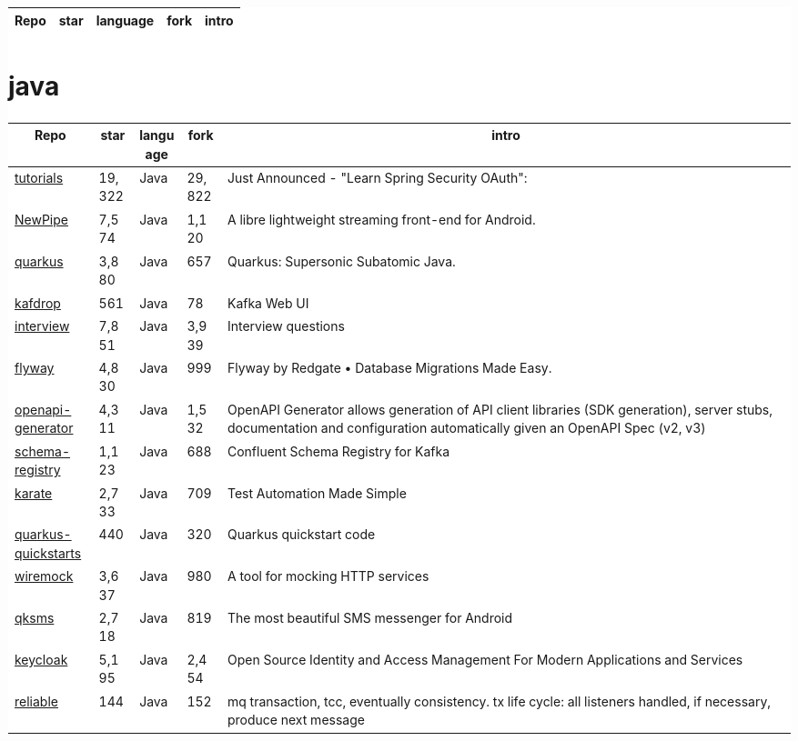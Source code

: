 Repo|star|language|fork|intro
-|-|-|-|-



# java

Repo|star|language|fork|intro
-|-|-|-|-
[tutorials](https://github.com/eugenp/tutorials)|19,322|Java|29,822|Just Announced - "Learn Spring Security OAuth":
[NewPipe](https://github.com/TeamNewPipe/NewPipe)|7,574|Java|1,120|A libre lightweight streaming front-end for Android.
[quarkus](https://github.com/quarkusio/quarkus)|3,880|Java|657|Quarkus: Supersonic Subatomic Java.
[kafdrop](https://github.com/obsidiandynamics/kafdrop)|561|Java|78|Kafka Web UI
[interview](https://github.com/mission-peace/interview)|7,851|Java|3,939|Interview questions
[flyway](https://github.com/flyway/flyway)|4,830|Java|999|Flyway by Redgate • Database Migrations Made Easy.
[openapi-generator](https://github.com/OpenAPITools/openapi-generator)|4,311|Java|1,532|OpenAPI Generator allows generation of API client libraries (SDK generation), server stubs, documentation and configuration automatically given an OpenAPI Spec (v2, v3)
[schema-registry](https://github.com/confluentinc/schema-registry)|1,123|Java|688|Confluent Schema Registry for Kafka
[karate](https://github.com/intuit/karate)|2,733|Java|709|Test Automation Made Simple
[quarkus-quickstarts](https://github.com/quarkusio/quarkus-quickstarts)|440|Java|320|Quarkus quickstart code
[wiremock](https://github.com/tomakehurst/wiremock)|3,637|Java|980|A tool for mocking HTTP services
[qksms](https://github.com/moezbhatti/qksms)|2,718|Java|819|The most beautiful SMS messenger for Android
[keycloak](https://github.com/keycloak/keycloak)|5,195|Java|2,454|Open Source Identity and Access Management For Modern Applications and Services
[reliable](https://github.com/x-ream/reliable)|144|Java|152|mq transaction, tcc, eventually consistency. tx life cycle: all listeners handled, if necessary, produce next message
